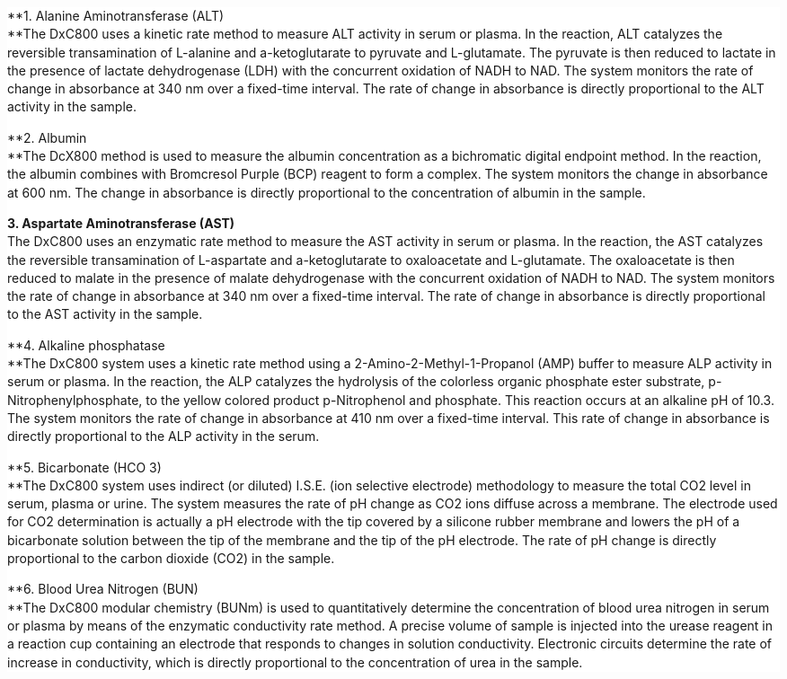 **1\. Alanine Aminotransferase (ALT)  
**The DxC800 uses a kinetic rate method to measure ALT activity in serum or
plasma.  In the reaction, ALT catalyzes the reversible transamination of
L-alanine and a-ketoglutarate to pyruvate and L-glutamate.  The pyruvate is
then reduced to lactate in the presence of lactate dehydrogenase (LDH) with
the concurrent oxidation of NADH to NAD.  The system monitors the rate of
change in absorbance at 340 nm over a fixed-time interval.  The rate of change
in absorbance is directly proportional to the ALT activity in the sample.

**2\. Albumin  
**The DcX800 method is used to measure the albumin concentration as a
bichromatic digital endpoint method. In the reaction, the albumin combines
with Bromcresol Purple (BCP) reagent to form a complex. The system monitors
the change in absorbance at 600 nm. The change in absorbance is directly
proportional to the concentration of albumin in the sample.

**3\. Aspartate Aminotransferase (AST)**  
The DxC800 uses an enzymatic rate method to measure the AST activity in serum
or plasma.  In the reaction, the AST catalyzes the reversible transamination
of L-aspartate and a-ketoglutarate to oxaloacetate and L-glutamate.  The
oxaloacetate is then reduced to malate in the presence of malate dehydrogenase
with the concurrent oxidation of NADH to NAD.  The system monitors the rate of
change in absorbance at 340 nm over a fixed-time interval.  The rate of change
in absorbance is directly proportional to the AST activity in the sample.

**4\. Alkaline phosphatase  
**The DxC800 system uses a kinetic rate method using a
2-Amino-2-Methyl-1-Propanol (AMP) buffer to measure ALP activity in serum or
plasma. In the reaction, the ALP catalyzes the hydrolysis of the colorless
organic phosphate ester substrate, p-Nitrophenylphosphate, to the yellow
colored product p-Nitrophenol and phosphate. This reaction occurs at an
alkaline pH of 10.3. The system monitors the rate of change in absorbance at
410 nm over a fixed-time interval. This rate of change in absorbance is
directly proportional to the ALP activity in the serum.

**5\. Bicarbonate (HCO 3)  
**The DxC800 system uses indirect (or diluted) I.S.E. (ion selective
electrode) methodology to measure the total CO2 level in serum, plasma or
urine.  The system measures the rate of pH change as CO2 ions diffuse across a
membrane.  The electrode used for CO2 determination is actually a pH electrode
with the tip covered by a silicone rubber membrane and lowers the pH of a
bicarbonate solution between the tip of the membrane and the tip of the pH
electrode.  The rate of pH change is directly proportional to the carbon
dioxide (CO2) in the sample.

**6\. Blood Urea Nitrogen (BUN)  
**The DxC800 modular chemistry (BUNm) is used to quantitatively determine the
concentration of blood urea nitrogen in serum or plasma by means of the
enzymatic conductivity rate method.  A precise volume of sample is injected
into the urease reagent in a reaction cup containing an electrode that
responds to changes in solution conductivity.  Electronic circuits determine
the rate of increase in conductivity, which is directly proportional to the
concentration of urea in the sample.
